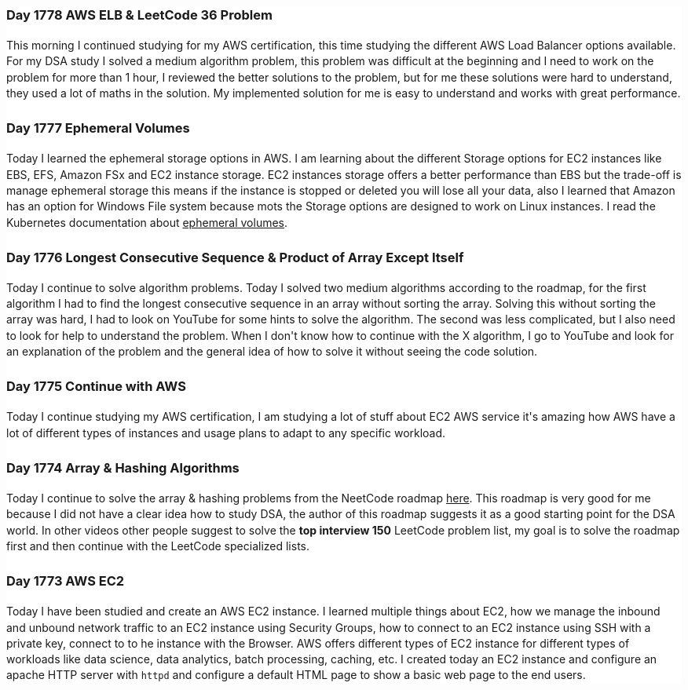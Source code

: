 ### Day 1778 AWS ELB & LeetCode 36 Problem

This morning I continued studying for my AWS certification, this time studying the different AWS Load Balancer options available.
For my DSA study I solved a medium algorithm problem, this problem was difficult at the beginning and I need to work on the problem for more than 1 hour,
I reviewed the better solutions to the problem, but for me these solutions were hard to understand, they used a lot of maths in the solution.
My implemented solution for me is easy to understand and works with great performance.

### Day 1777 Ephemeral Volumes

Today I learned the ephemeral storage options in AWS. I am learning about the different Storage options for EC2 instances like EBS, EFS, Amazon FSx and EC2 instance storage. EC2 instances storage offers a better performance than EBS but the trade-off is manage ephemeral storage this means if the instance is stopped or deleted you will lose all your data, also I learned that Amazon has an option for Windows File system because mots the Storage options are designed to work on Linux instances. I read the Kubernetes documentation about [ephemeral volumes](https://kubernetes.io/docs/concepts/storage/ephemeral-volumes/).

### Day 1776 Longest Consecutive Sequence & Product of Array Except Itself

Today I continue to solve algorithm problems. Today I solved two medium algorithms according to the roadmap, for the first algorithm I had to find the longest consecutive sequence in an array without sorting the array. Solving this without sorting the array was hard, I had to look on YouTube for some hints to solve the algorithm. The second was less complicated, but I also need to look for help to understand the problem. When I don't know how to continue with the X algorithm, I go to YouTube and look for an explanation of the problem and the general idea of how to solve it without seeing the code solution.

### Day 1775 Continue with AWS

Today I continue studying my AWS certification, I am studying a lot of stuff about EC2 AWS service it's amazing how AWS have a lot of different types of instances
and usage plans to adapt to any specific workload.

### Day 1774 Array & Hashing Algorithms

Today I continue to solve the array & hashing problems from the NeetCode roadmap [here](https://neetcode.io/roadmap). This roadmap is very good for me because
I did not have a clear idea how to study DSA, the author of this roadmap suggests it as a good starting point for the DSA world. In other videos other people
suggest to solve the **top interview 150** LeetCode problem list, my goal is to solve the roadmap first and then continue with the LeetCode specialized lists.

### Day 1773 AWS EC2

Today I have been studied and create an AWS EC2 instance. I learned multiple things about EC2, how we manage the
inbound and unbound network traffic to an EC2 instance using Security Groups, how to connect to an EC2 instance using SSH
with a private key, connect to to he instance with the Browser. AWS offers different types of EC2 instance for different types of workloads
like data science, data analytics, batch processing, caching, etc. I created today an EC2 instance and configure an apache HTTP server
with `httpd` and configure a default HTML page to show a basic web page to the end users.
